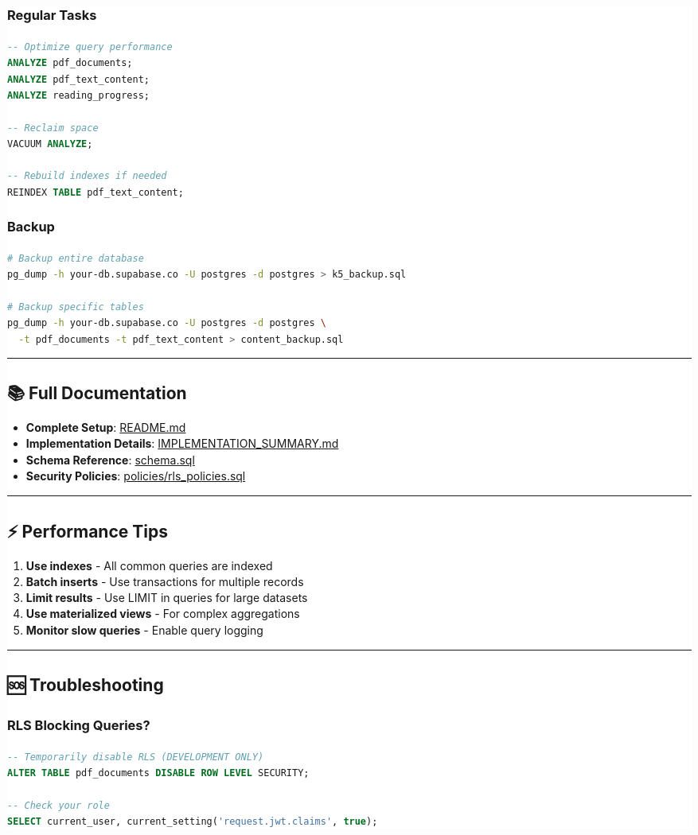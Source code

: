 ### Regular Tasks
```sql
-- Optimize query performance
ANALYZE pdf_documents;
ANALYZE pdf_text_content;
ANALYZE reading_progress;

-- Reclaim space
VACUUM ANALYZE;

-- Rebuild indexes if needed
REINDEX TABLE pdf_text_content;
```

### Backup
```bash
# Backup entire database
pg_dump -h your-db.supabase.co -U postgres -d postgres > k5_backup.sql

# Backup specific tables
pg_dump -h your-db.supabase.co -U postgres -d postgres \
  -t pdf_documents -t pdf_text_content > content_backup.sql
```

---

## 📚 Full Documentation

- **Complete Setup**: [README.md](./README.md)
- **Implementation Details**: [IMPLEMENTATION_SUMMARY.md](./IMPLEMENTATION_SUMMARY.md)
- **Schema Reference**: [schema.sql](./schema.sql)
- **Security Policies**: [policies/rls_policies.sql](./policies/rls_policies.sql)

---

## ⚡ Performance Tips

1. **Use indexes** - All common queries are indexed
2. **Batch inserts** - Use transactions for multiple records
3. **Limit results** - Use LIMIT in queries for large datasets
4. **Use materialized views** - For complex aggregations
5. **Monitor slow queries** - Enable query logging

---

## 🆘 Troubleshooting

### RLS Blocking Queries?
```sql
-- Temporarily disable RLS (DEVELOPMENT ONLY)
ALTER TABLE pdf_documents DISABLE ROW LEVEL SECURITY;

-- Check your role
SELECT current_user, current_setting('request.jwt.claims', true);
```
